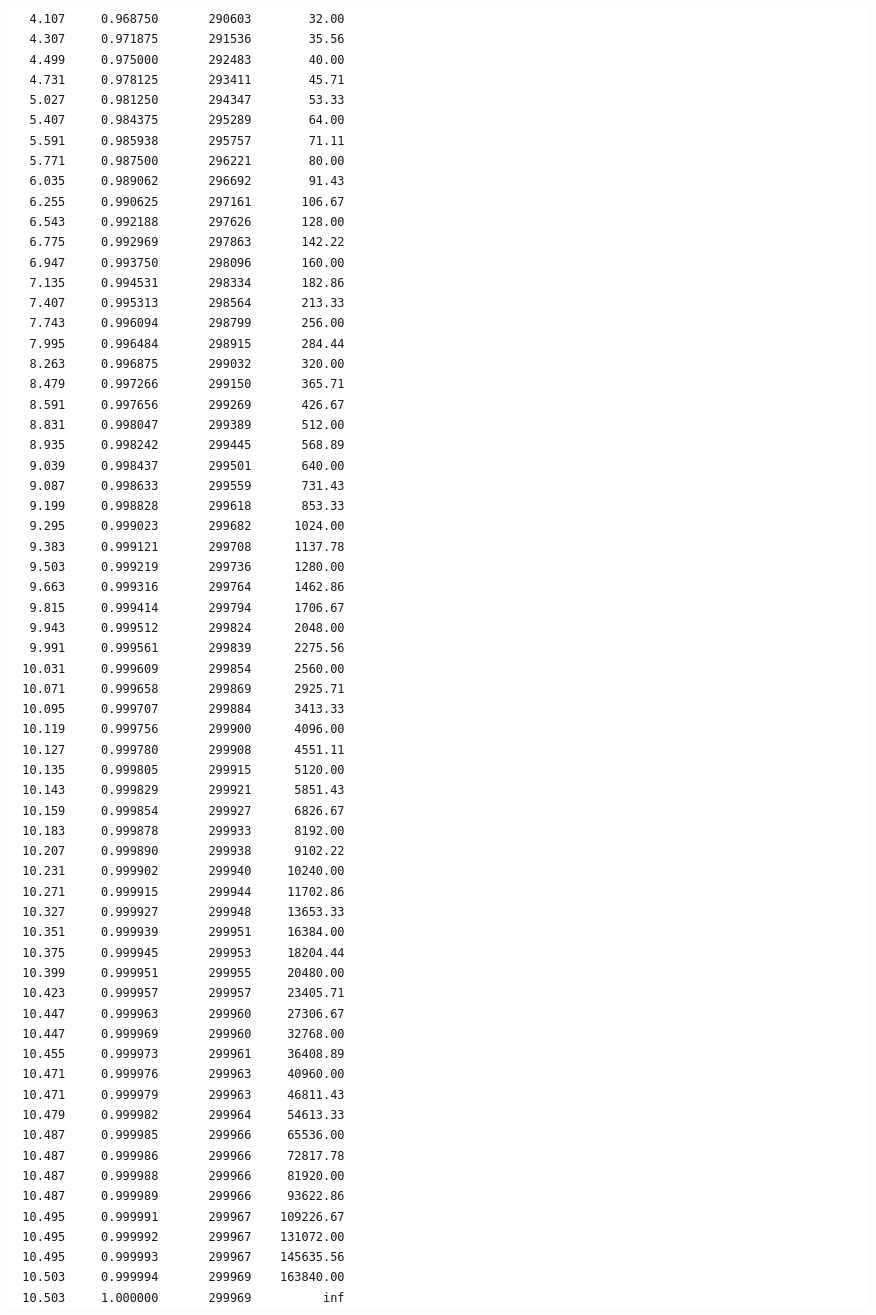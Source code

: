        4.107     0.968750       290603        32.00
       4.307     0.971875       291536        35.56
       4.499     0.975000       292483        40.00
       4.731     0.978125       293411        45.71
       5.027     0.981250       294347        53.33
       5.407     0.984375       295289        64.00
       5.591     0.985938       295757        71.11
       5.771     0.987500       296221        80.00
       6.035     0.989062       296692        91.43
       6.255     0.990625       297161       106.67
       6.543     0.992188       297626       128.00
       6.775     0.992969       297863       142.22
       6.947     0.993750       298096       160.00
       7.135     0.994531       298334       182.86
       7.407     0.995313       298564       213.33
       7.743     0.996094       298799       256.00
       7.995     0.996484       298915       284.44
       8.263     0.996875       299032       320.00
       8.479     0.997266       299150       365.71
       8.591     0.997656       299269       426.67
       8.831     0.998047       299389       512.00
       8.935     0.998242       299445       568.89
       9.039     0.998437       299501       640.00
       9.087     0.998633       299559       731.43
       9.199     0.998828       299618       853.33
       9.295     0.999023       299682      1024.00
       9.383     0.999121       299708      1137.78
       9.503     0.999219       299736      1280.00
       9.663     0.999316       299764      1462.86
       9.815     0.999414       299794      1706.67
       9.943     0.999512       299824      2048.00
       9.991     0.999561       299839      2275.56
      10.031     0.999609       299854      2560.00
      10.071     0.999658       299869      2925.71
      10.095     0.999707       299884      3413.33
      10.119     0.999756       299900      4096.00
      10.127     0.999780       299908      4551.11
      10.135     0.999805       299915      5120.00
      10.143     0.999829       299921      5851.43
      10.159     0.999854       299927      6826.67
      10.183     0.999878       299933      8192.00
      10.207     0.999890       299938      9102.22
      10.231     0.999902       299940     10240.00
      10.271     0.999915       299944     11702.86
      10.327     0.999927       299948     13653.33
      10.351     0.999939       299951     16384.00
      10.375     0.999945       299953     18204.44
      10.399     0.999951       299955     20480.00
      10.423     0.999957       299957     23405.71
      10.447     0.999963       299960     27306.67
      10.447     0.999969       299960     32768.00
      10.455     0.999973       299961     36408.89
      10.471     0.999976       299963     40960.00
      10.471     0.999979       299963     46811.43
      10.479     0.999982       299964     54613.33
      10.487     0.999985       299966     65536.00
      10.487     0.999986       299966     72817.78
      10.487     0.999988       299966     81920.00
      10.487     0.999989       299966     93622.86
      10.495     0.999991       299967    109226.67
      10.495     0.999992       299967    131072.00
      10.495     0.999993       299967    145635.56
      10.503     0.999994       299969    163840.00
      10.503     1.000000       299969          inf